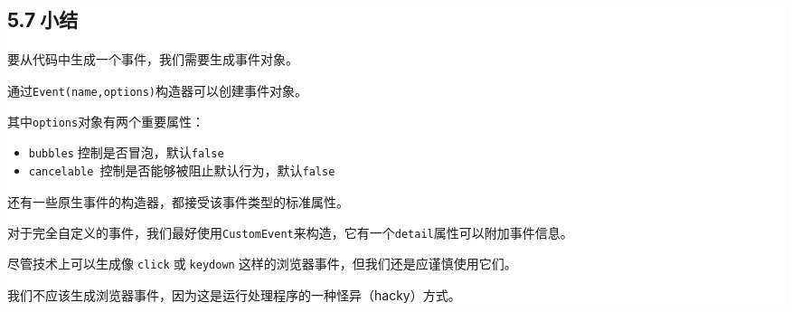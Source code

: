 ```html
```

## 5.7 小结

要从代码中生成一个事件，我们需要生成事件对象。

通过`Event(name,options)`构造器可以创建事件对象。

其中`options`对象有两个重要属性：

* `bubbles` 控制是否冒泡，默认`false`
* `cancelable `控制是否能够被阻止默认行为，默认`false`

还有一些原生事件的构造器，都接受该事件类型的标准属性。

对于完全自定义的事件，我们最好使用`CustomEvent`来构造，它有一个`detail`属性可以附加事件信息。

尽管技术上可以生成像 `click` 或 `keydown` 这样的浏览器事件，但我们还是应谨慎使用它们。

我们不应该生成浏览器事件，因为这是运行处理程序的一种怪异（hacky）方式。


